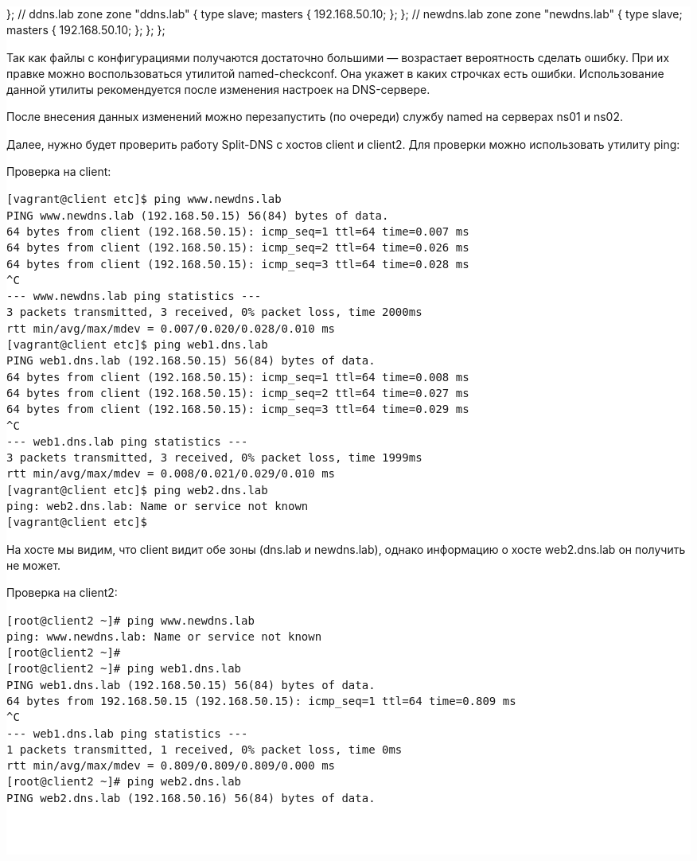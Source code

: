 };
// ddns.lab zone
zone "ddns.lab" {
    type slave;
    masters { 192.168.50.10; };
};
// newdns.lab zone
    zone "newdns.lab" {
    type slave;
    masters { 192.168.50.10; };
};
};
</pre>


Так как файлы с конфигурациями получаются достаточно большими — возрастает вероятность сделать ошибку. При их правке можно воспользоваться утилитой named-checkconf. Она укажет в каких строчках есть ошибки. Использование данной утилиты рекомендуется после изменения настроек на DNS-сервере. 

После внесения данных изменений можно перезапустить (по очереди) службу named на серверах ns01 и ns02.

Далее, нужно будет проверить работу Split-DNS с хостов client и client2. Для проверки можно использовать утилиту ping:

Проверка на client:
<pre>
[vagrant@client etc]$ ping www.newdns.lab
PING www.newdns.lab (192.168.50.15) 56(84) bytes of data.
64 bytes from client (192.168.50.15): icmp_seq=1 ttl=64 time=0.007 ms
64 bytes from client (192.168.50.15): icmp_seq=2 ttl=64 time=0.026 ms
64 bytes from client (192.168.50.15): icmp_seq=3 ttl=64 time=0.028 ms
^C
--- www.newdns.lab ping statistics ---
3 packets transmitted, 3 received, 0% packet loss, time 2000ms
rtt min/avg/max/mdev = 0.007/0.020/0.028/0.010 ms
[vagrant@client etc]$ ping web1.dns.lab
PING web1.dns.lab (192.168.50.15) 56(84) bytes of data.
64 bytes from client (192.168.50.15): icmp_seq=1 ttl=64 time=0.008 ms
64 bytes from client (192.168.50.15): icmp_seq=2 ttl=64 time=0.027 ms
64 bytes from client (192.168.50.15): icmp_seq=3 ttl=64 time=0.029 ms
^C
--- web1.dns.lab ping statistics ---
3 packets transmitted, 3 received, 0% packet loss, time 1999ms
rtt min/avg/max/mdev = 0.008/0.021/0.029/0.010 ms
[vagrant@client etc]$ ping web2.dns.lab
ping: web2.dns.lab: Name or service not known
[vagrant@client etc]$ 
</pre>

На хосте мы видим, что client видит обе зоны (dns.lab и newdns.lab), однако
информацию о хосте web2.dns.lab он получить не может.

Проверка на client2: 
<pre>
[root@client2 ~]# ping www.newdns.lab
ping: www.newdns.lab: Name or service not known
[root@client2 ~]# 
[root@client2 ~]# ping web1.dns.lab
PING web1.dns.lab (192.168.50.15) 56(84) bytes of data.
64 bytes from 192.168.50.15 (192.168.50.15): icmp_seq=1 ttl=64 time=0.809 ms
^C
--- web1.dns.lab ping statistics ---
1 packets transmitted, 1 received, 0% packet loss, time 0ms
rtt min/avg/max/mdev = 0.809/0.809/0.809/0.000 ms
[root@client2 ~]# ping web2.dns.lab
PING web2.dns.lab (192.168.50.16) 56(84) bytes of data.